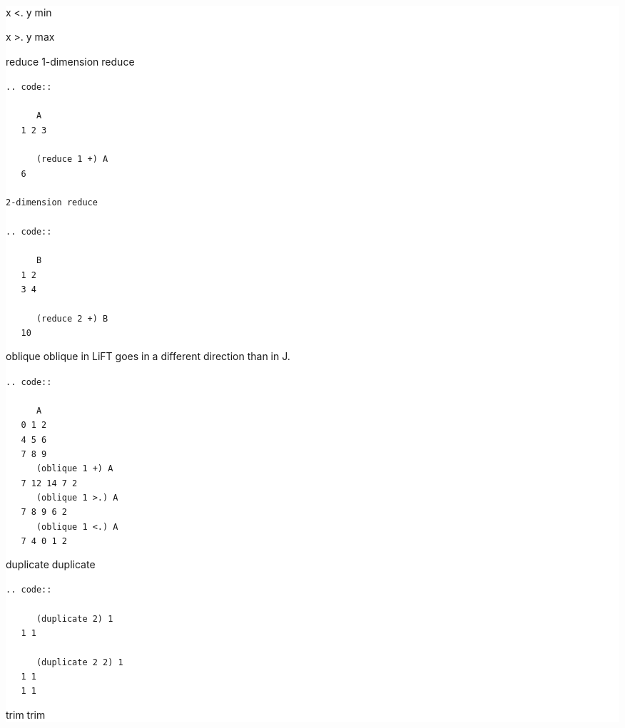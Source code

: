 x <. y
    min

x >. y
    max

reduce
    1-dimension reduce

    .. code::

          A
       1 2 3

          (reduce 1 +) A
       6

    2-dimension reduce

    .. code::

          B
       1 2
       3 4

          (reduce 2 +) B
       10

oblique
    oblique in LiFT goes in a different direction than in J.

    .. code::

          A
       0 1 2
       4 5 6
       7 8 9
          (oblique 1 +) A
       7 12 14 7 2
          (oblique 1 >.) A
       7 8 9 6 2
          (oblique 1 <.) A
       7 4 0 1 2


duplicate
    duplicate

    .. code::

          (duplicate 2) 1
       1 1

          (duplicate 2 2) 1
       1 1
       1 1

trim
    trim
